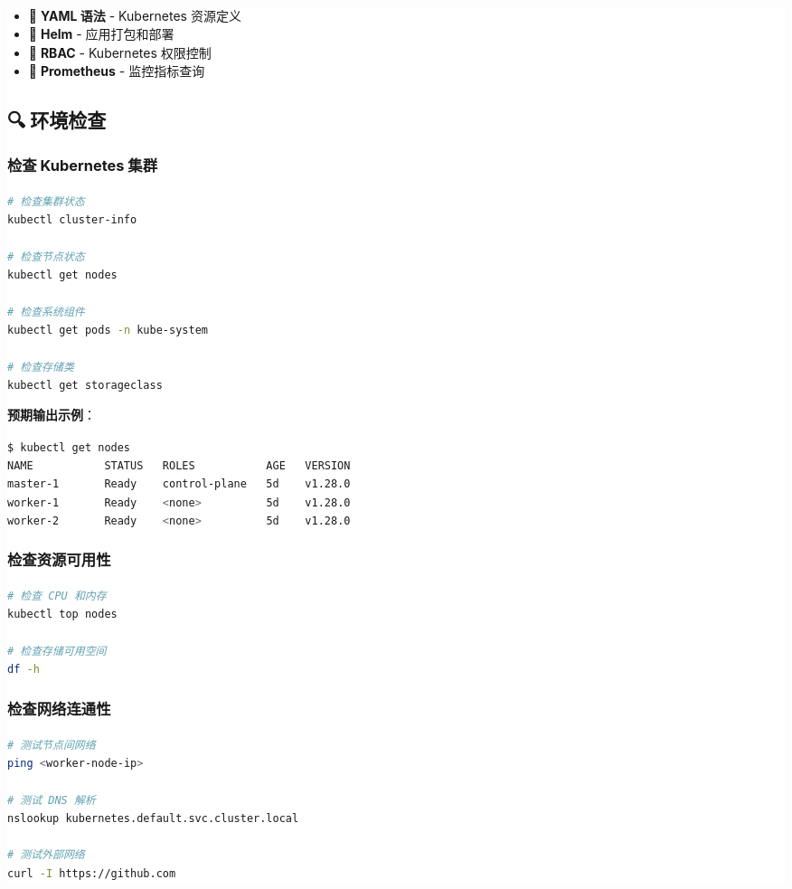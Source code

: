 - 📖 **YAML 语法** - Kubernetes 资源定义
- 📖 **Helm** - 应用打包和部署
- 📖 **RBAC** - Kubernetes 权限控制
- 📖 **Prometheus** - 监控指标查询

## 🔍 环境检查

### 检查 Kubernetes 集群

```bash
# 检查集群状态
kubectl cluster-info

# 检查节点状态
kubectl get nodes

# 检查系统组件
kubectl get pods -n kube-system

# 检查存储类
kubectl get storageclass
```

**预期输出示例**：

```bash
$ kubectl get nodes
NAME           STATUS   ROLES           AGE   VERSION
master-1       Ready    control-plane   5d    v1.28.0
worker-1       Ready    <none>          5d    v1.28.0
worker-2       Ready    <none>          5d    v1.28.0
```

### 检查资源可用性

```bash
# 检查 CPU 和内存
kubectl top nodes

# 检查存储可用空间
df -h
```

### 检查网络连通性

```bash
# 测试节点间网络
ping <worker-node-ip>

# 测试 DNS 解析
nslookup kubernetes.default.svc.cluster.local

# 测试外部网络
curl -I https://github.com
```
